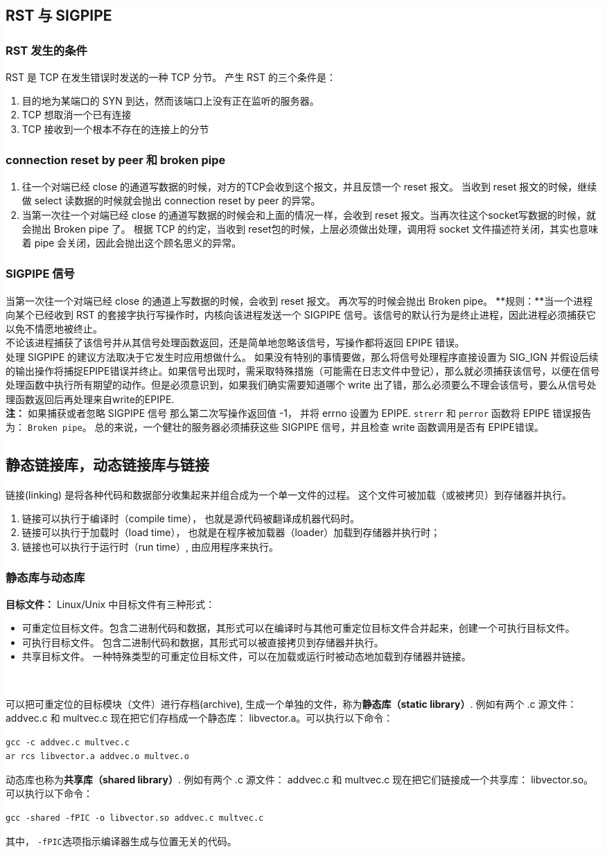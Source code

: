 ## RST 与 SIGPIPE

### RST 发生的条件
RST 是 TCP 在发生错误时发送的一种 TCP 分节。 产生 RST 的三个条件是：
1. 目的地为某端口的 SYN 到达，然而该端口上没有正在监听的服务器。 
2. TCP 想取消一个已有连接
3. TCP 接收到一个根本不存在的连接上的分节

### connection reset by peer 和 broken pipe
1. 往一个对端已经 close 的通道写数据的时候，对方的TCP会收到这个报文，并且反馈一个 reset 报文。 当收到 reset 报文的时候，继续做 select 读数据的时候就会抛出 connection reset by peer 的异常。
2. 当第一次往一个对端已经 close 的通道写数据的时候会和上面的情况一样，会收到 reset 报文。当再次往这个socket写数据的时候，就会抛出 Broken pipe 了。 根据 TCP 的约定，当收到 reset包的时候，上层必须做出处理，调用将 socket 文件描述符关闭，其实也意味着 pipe 会关闭，因此会抛出这个顾名思义的异常。 

### SIGPIPE 信号
当第一次往一个对端已经 close 的通道上写数据的时候，会收到 reset 报文。 再次写的时候会抛出 Broken pipe。
**规则：**当一个进程向某个已经收到 RST 的套接字执行写操作时，内核向该进程发送一个 SIGPIPE 信号。该信号的默认行为是终止进程，因此进程必须捕获它以免不情愿地被终止。 <br/>
不论该进程捕获了该信号并从其信号处理函数返回，还是简单地忽略该信号，写操作都将返回 EPIPE 错误。<br/>
处理 SIGPIPE 的建议方法取决于它发生时应用想做什么。 如果没有特别的事情要做，那么将信号处理程序直接设置为 SIG_IGN 并假设后续的输出操作将捕捉EPIPE错误并终止。如果信号出现时，需采取特殊措施（可能需在日志文件中登记），那么就必须捕获该信号，以便在信号处理函数中执行所有期望的动作。但是必须意识到，如果我们确实需要知道哪个 write 出了错，那么必须要么不理会该信号，要么从信号处理函数返回后再处理来自write的EPIPE. <br/>
**注：** 如果捕获或者忽略 SIGPIPE 信号 那么第二次写操作返回值 -1， 并将 errno 设置为 EPIPE. `strerr` 和 `perror` 函数将 EPIPE 错误报告为： `Broken pipe`。 总的来说，一个健壮的服务器必须捕获这些 SIGPIPE 信号，并且检查 write 函数调用是否有 EPIPE错误。 


## 静态链接库，动态链接库与链接
链接(linking) 是将各种代码和数据部分收集起来并组合成为一个单一文件的过程。 这个文件可被加载（或被拷贝）到存储器并执行。
1. 链接可以执行于编译时（compile time）， 也就是源代码被翻译成机器代码时。
2. 链接可以执行于加载时（load time）， 也就是在程序被加载器（loader）加载到存储器并执行时；
3. 链接也可以执行于运行时（run time）, 由应用程序来执行。 

### 静态库与动态库
**目标文件：** Linux/Unix 中目标文件有三种形式：
- 可重定位目标文件。包含二进制代码和数据，其形式可以在编译时与其他可重定位目标文件合并起来，创建一个可执行目标文件。 
- 可执行目标文件。 包含二进制代码和数据，其形式可以被直接拷贝到存储器并执行。 
- 共享目标文件。 一种特殊类型的可重定位目标文件，可以在加载或运行时被动态地加载到存储器并链接。 
<br/>

可以把可重定位的目标模块（文件）进行存档(archive), 生成一个单独的文件，称为**静态库（static library）**. 例如有两个 .c 源文件： addvec.c 和 multvec.c 现在把它们存档成一个静态库： libvector.a。可以执行以下命令：<br/>
```
gcc -c addvec.c multvec.c
ar rcs libvector.a addvec.o multvec.o
``` 
动态库也称为**共享库（shared library）**. 例如有两个 .c 源文件： addvec.c 和 multvec.c 现在把它们链接成一个共享库： libvector.so。可以执行以下命令：<br/>
```
gcc -shared -fPIC -o libvector.so addvec.c multvec.c
```
其中， `-fPIC`选项指示编译器生成与位置无关的代码。 
